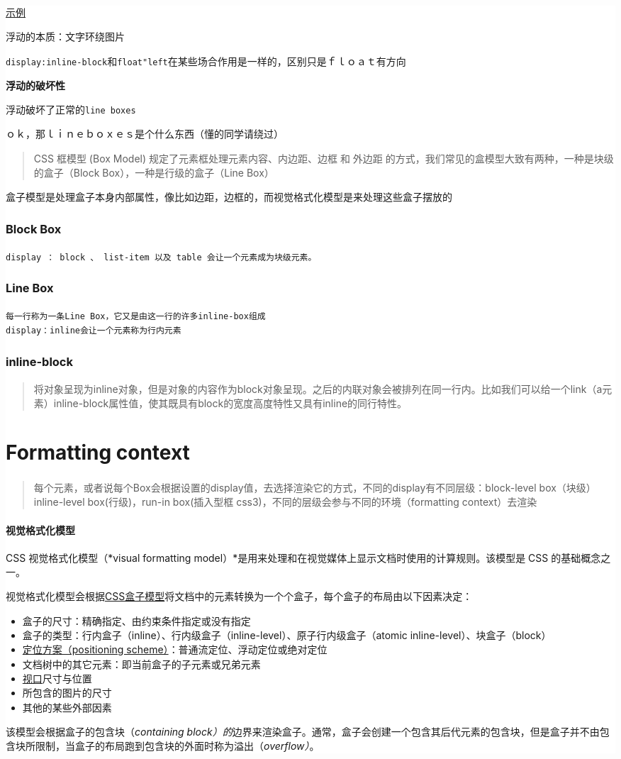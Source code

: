[示例](https://segmentfault.com/a/1190000015139923)

浮动的本质：文字环绕图片

`display:inline-block`和`float"left`在某些场合作用是一样的，区别只是ｆｌｏａｔ有方向

**浮动的破坏性**

浮动破坏了正常的`line boxes`

ｏｋ，那ｌｉｎｅｂｏｘｅｓ是个什么东西（懂的同学请绕过）

> CSS 框模型 (Box Model) 规定了元素框处理元素内容、内边距、边框 和 外边距 的方式，我们常见的盒模型大致有两种，一种是块级的盒子（Block Box），一种是行级的盒子（Line Box）

盒子模型是处理盒子本身内部属性，像比如边距，边框的，而视觉格式化模型是来处理这些盒子摆放的

### Block Box

```
display ： block 、 list-item 以及 table 会让一个元素成为块级元素。
```

### Line Box

```
每一行称为一条Line Box，它又是由这一行的许多inline-box组成
display：inline会让一个元素称为行内元素
```

### inline-block

> 将对象呈现为inline对象，但是对象的内容作为block对象呈现。之后的内联对象会被排列在同一行内。比如我们可以给一个link（a元素）inline-block属性值，使其既具有block的宽度高度特性又具有inline的同行特性。

# Formatting context

> 每个元素，或者说每个Box会根据设置的display值，去选择渲染它的方式，不同的display有不同层级：block-level box（块级）inline-level box(行级)，run-in box(插入型框 css3)，不同的层级会参与不同的环境（formatting context）去渲染

#### 视觉格式化模型

CSS 视觉格式化模型（*visual formatting model）*是用来处理和在视觉媒体上显示文档时使用的计算规则。该模型是 CSS 的基础概念之一。

视觉格式化模型会根据[CSS盒子模型](https://developer.mozilla.org/zh-CN/docs/Web/CSS/CSS_Box_Model/Introduction_to_the_CSS_box_model)将文档中的元素转换为一个个盒子，每个盒子的布局由以下因素决定：

- 盒子的尺寸：精确指定、由约束条件指定或没有指定
- 盒子的类型：行内盒子（inline）、行内级盒子（inline-level）、原子行内级盒子（atomic inline-level）、块盒子（block）
- [定位方案（positioning scheme）](https://developer.mozilla.org/zh-CN/docs/CSS/Box_positioning_scheme)：普通流定位、浮动定位或绝对定位
- 文档树中的其它元素：即当前盒子的子元素或兄弟元素
- [视口](https://developer.mozilla.org/en-US/docs/Glossary/viewport)尺寸与位置
- 所包含的图片的尺寸
- 其他的某些外部因素

该模型会根据盒子的包含块（*containing block）的*边界来渲染盒子。通常，盒子会创建一个包含其后代元素的包含块，但是盒子并不由包含块所限制，当盒子的布局跑到包含块的外面时称为溢出（*overflow）*。
